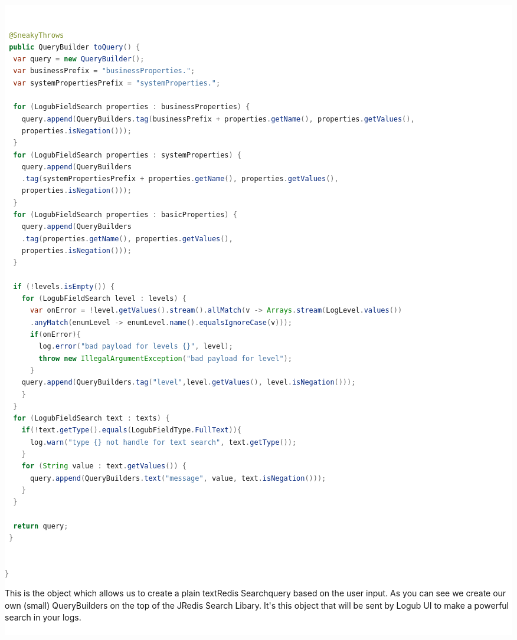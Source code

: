 ```JAVA


 @SneakyThrows
 public QueryBuilder toQuery() {
  var query = new QueryBuilder();
  var businessPrefix = "businessProperties.";
  var systemPropertiesPrefix = "systemProperties.";

  for (LogubFieldSearch properties : businessProperties) {
    query.append(QueryBuilders.tag(businessPrefix + properties.getName(), properties.getValues(),
    properties.isNegation()));
  }
  for (LogubFieldSearch properties : systemProperties) {
    query.append(QueryBuilders
    .tag(systemPropertiesPrefix + properties.getName(), properties.getValues(),
    properties.isNegation()));
  }
  for (LogubFieldSearch properties : basicProperties) {
    query.append(QueryBuilders
    .tag(properties.getName(), properties.getValues(),
    properties.isNegation()));
  }

  if (!levels.isEmpty()) {
    for (LogubFieldSearch level : levels) {
      var onError = !level.getValues().stream().allMatch(v -> Arrays.stream(LogLevel.values())
      .anyMatch(enumLevel -> enumLevel.name().equalsIgnoreCase(v)));
      if(onError){
        log.error("bad payload for levels {}", level);
        throw new IllegalArgumentException("bad payload for level");
      }
    query.append(QueryBuilders.tag("level",level.getValues(), level.isNegation()));
    }
  }
  for (LogubFieldSearch text : texts) {
    if(!text.getType().equals(LogubFieldType.FullText)){
      log.warn("type {} not handle for text search", text.getType());
    }
    for (String value : text.getValues()) {
      query.append(QueryBuilders.text("message", value, text.isNegation()));
    }
  }

  return query;
 }


}
```

This is the object which allows us to create a plain textRedis Searchquery based on the user input. As you can see we create our own (small) QueryBuilders on the top of the JRedis Search Libary. It's this object that will be sent by Logub UI to make a powerful search in your logs.
<br/>
<br/>
